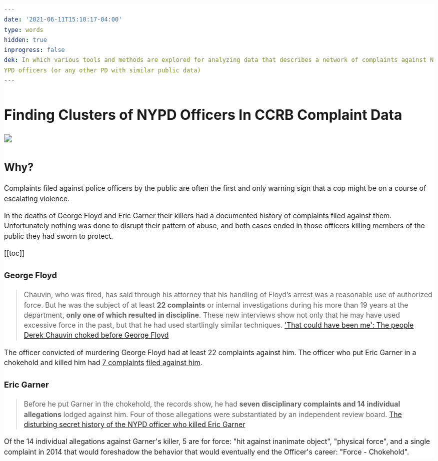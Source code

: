 ```yaml
---
date: '2021-06-11T15:10:17-04:00'
type: words
hidden: true
inprogress: false
dek: In which various tools and methods are explored for analyzing data that describes a network of complaints against NYPD officers (or any other PD with similar public data)
---
```


# Finding Clusters of NYPD Officers In CCRB Complaint Data

<img src="https://res.cloudinary.com/ejf/image/upload/v1624505769/Screen_Shot_2021-06-21_at_8.58.50_PM.jpg" />

## Why?

Complaints filed against police officers by the public are often the first and only warning sign that a cop might be on a course of escalating violence. 

In the deaths of George Floyd and Eric Garner their killers had a documented history of complaints filed against them. Unfortunately nothing was done to disrupt their pattern of abuse, and both cases ended in those officers killing members of the public they had sworn to protect. 

[[toc]]

### George Floyd

> Chauvin, who was fired, has said through his attorney that his handling of Floyd’s arrest was a reasonable use of authorized force. But he was the subject of at least **22 complaints** or internal investigations during his more than 19 years at the department, **only one of which resulted in discipline**. These new interviews show not only that he may have used excessive force in the past, but that he had used startlingly similar techniques.
['That could have been me': The people Derek Chauvin choked before George Floyd](https://www.mprnews.org/story/2021/02/05/that-could-have-been-me-the-people-derek-chauvin-choked-before-george-floyd)

The officer convicted of murdering George Floyd had at least 22 complaints against him. The officer who put Eric Garner in a chokehold and killed him had [7 complaints](https://www.scribd.com/document/342591738/D-Pantaleo-Alleged-CCRB-File) [filed against him](https://gothamist.com/news/newly-leaked-documents-suggests-cop-who-killed-eric-garner-had-history-of-misconduct). 

### Eric Garner

> Before he put Garner in the chokehold, the records show, he had **seven disciplinary complaints and 14 individual allegations** lodged against him. Four of those allegations were substantiated by an independent review board.
[The disturbing secret history of the NYPD officer who killed Eric Garner](https://archive.thinkprogress.org/daniel-pantaleo-records-75833e6168f3/)

Of the 14 individual allegations against Garner's killer, 5 are for force: "hit against inanimate object", "physical force", and a single complaint in 2014 that would foreshadow the behavior that would eventually end the Officer's career: "Force - Chokehold". 


[^1]: The notes say, basically: these are complaints received in or after the year 2000. Cases that are mediated or were attempted to be mediated are excluded. 
[^2]: OfficerAllegationHistory columns:
[^3]: OfficersInvolvedInComplaints columns:
[^4]: I ran this in the CLI SQLite client to chop up the date string and re-write it in the way SQLite wants it: 